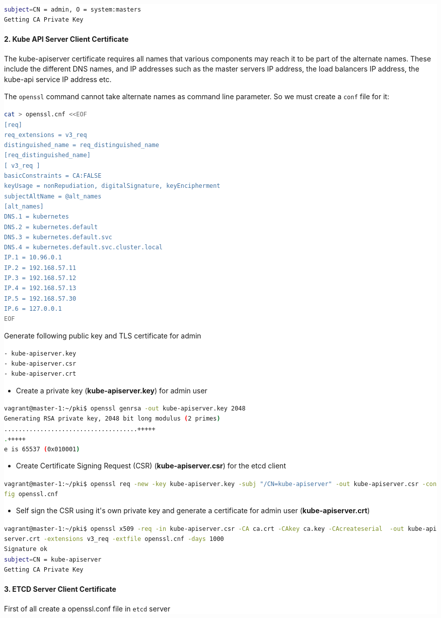 ```bash
subject=CN = admin, O = system:masters
Getting CA Private Key
```
#### 2. Kube API Server Client Certificate
The kube-apiserver certificate requires all names that various components may reach it to be part of the alternate names. These include the different DNS names, and IP addresses such as the master servers IP address, the load balancers IP address, the kube-api service IP address etc.

The `openssl` command cannot take alternate names as command line parameter. So we must create a `conf` file for it:

```bash
cat > openssl.cnf <<EOF
[req]
req_extensions = v3_req
distinguished_name = req_distinguished_name
[req_distinguished_name]
[ v3_req ]
basicConstraints = CA:FALSE
keyUsage = nonRepudiation, digitalSignature, keyEncipherment
subjectAltName = @alt_names
[alt_names]
DNS.1 = kubernetes
DNS.2 = kubernetes.default
DNS.3 = kubernetes.default.svc
DNS.4 = kubernetes.default.svc.cluster.local
IP.1 = 10.96.0.1
IP.2 = 192.168.57.11
IP.3 = 192.168.57.12
IP.4 = 192.168.57.13
IP.5 = 192.168.57.30
IP.6 = 127.0.0.1
EOF
```
Generate following public key and TLS certificate for admin
```bash
- kube-apiserver.key
- kube-apiserver.csr
- kube-apiserver.crt  
```

* Create a private key (**kube-apiserver.key**) for admin user
```bash
vagrant@master-1:~/pki$ openssl genrsa -out kube-apiserver.key 2048
Generating RSA private key, 2048 bit long modulus (2 primes)
.....................................+++++
.+++++
e is 65537 (0x010001)
```
* Create Certificate Signing Request (CSR) (**kube-apiserver.csr**) for the etcd client
```bash
vagrant@master-1:~/pki$ openssl req -new -key kube-apiserver.key -subj "/CN=kube-apiserver" -out kube-apiserver.csr -config openssl.cnf
```
* Self sign the CSR using it's own private key and generate a certificate for admin user (**kube-apiserver.crt**)
```bash
vagrant@master-1:~/pki$ openssl x509 -req -in kube-apiserver.csr -CA ca.crt -CAkey ca.key -CAcreateserial  -out kube-apiserver.crt -extensions v3_req -extfile openssl.cnf -days 1000
Signature ok
subject=CN = kube-apiserver
Getting CA Private Key
```
#### 3. ETCD Server Client Certificate
First of all create a openssl.conf file in ```etcd``` server
```bash
```